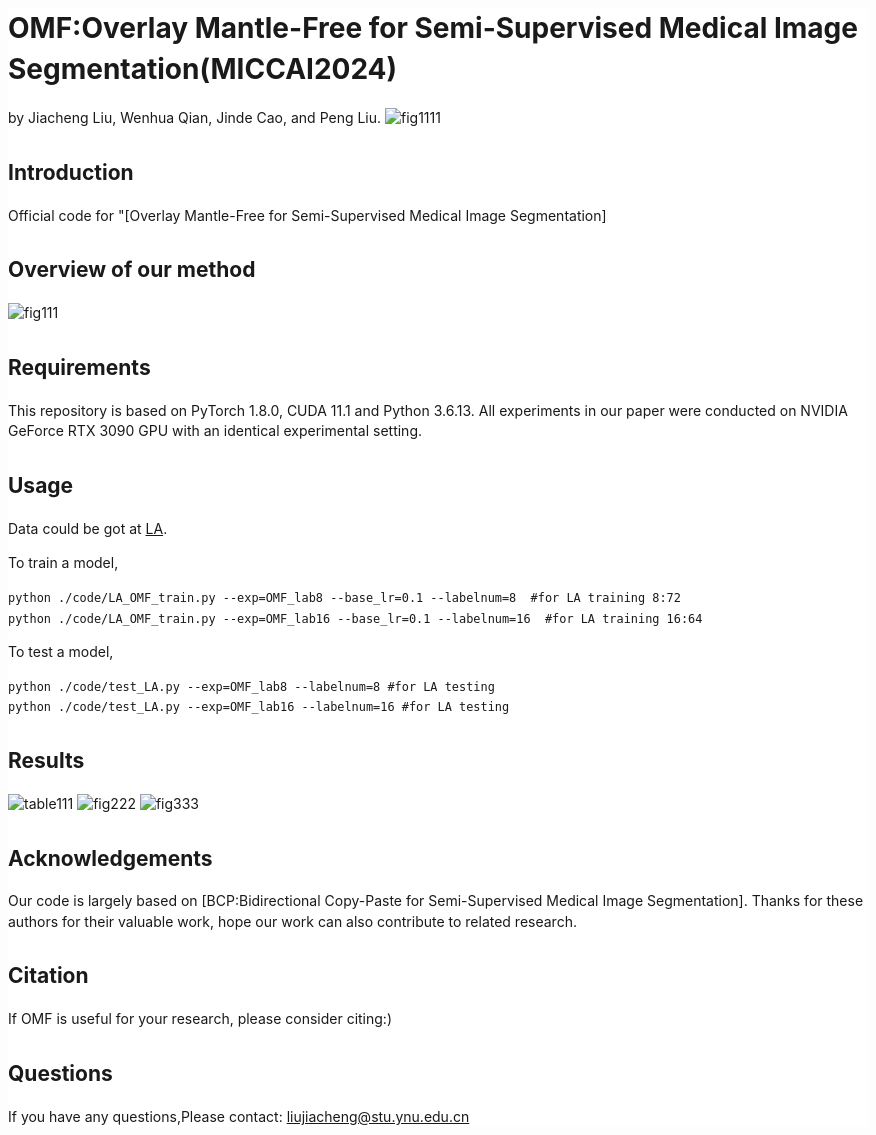 # OMF:Overlay Mantle-Free for Semi-Supervised Medical Image Segmentation(MICCAI2024)
by Jiacheng Liu, Wenhua Qian, Jinde Cao, and Peng Liu.
<img width="1483" alt="fig1111" src="https://github.com/vigilliu/OMF/assets/129838909/d5cc0555-122c-4f19-8579-f3a3f1049164">


## Introduction
Official code for "[Overlay Mantle-Free for Semi-Supervised Medical Image Segmentation]

## Overview of our method
<img width="1056" alt="fig111" src="https://github.com/vigilliu/OMF/assets/129838909/a8a466fa-4352-452a-808e-2578040c79a7">


## Requirements
This repository is based on PyTorch 1.8.0, CUDA 11.1 and Python 3.6.13. All experiments in our paper were conducted on NVIDIA GeForce RTX 3090 GPU with an identical experimental setting.

## Usage
Data could be got at [LA](https://github.com/yulequan/UA-MT/tree/master/data).

To train a model,
```
python ./code/LA_OMF_train.py --exp=OMF_lab8 --base_lr=0.1 --labelnum=8  #for LA training 8:72
python ./code/LA_OMF_train.py --exp=OMF_lab16 --base_lr=0.1 --labelnum=16  #for LA training 16:64
``` 

To test a model,
```
python ./code/test_LA.py --exp=OMF_lab8 --labelnum=8 #for LA testing
python ./code/test_LA.py --exp=OMF_lab16 --labelnum=16 #for LA testing
```
## Results
<img width="654" alt="table111" src="https://github.com/vigilliu/OMF/assets/129838909/6141c801-f8d3-4ed0-8035-e221baf24dda">

<img width="890" alt="fig222" src="https://github.com/vigilliu/OMF/assets/129838909/122911df-3f5f-42f7-8804-080408a9f64d">

<img width="841" alt="fig333" src="https://github.com/vigilliu/OMF/assets/129838909/e7bf964f-740e-4229-bf33-9ee96e44ad00">

## Acknowledgements
Our code is largely based on [BCP:Bidirectional Copy-Paste for Semi-Supervised Medical Image Segmentation]. Thanks for these authors for their valuable work, hope our work can also contribute to related research.

## Citation
If OMF is useful for your research, please consider citing:)

## Questions
If you have any questions,Please contact: liujiacheng@stu.ynu.edu.cn



